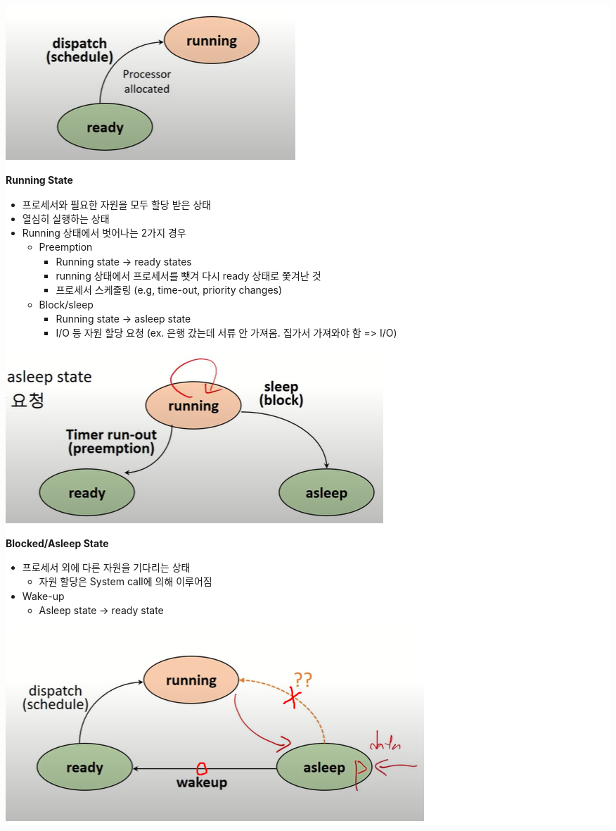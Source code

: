 ![image-20230514115144678](assets/image-20230514115144678.png)



**Running State**

- 프로세서와 필요한 자원을 모두 할당 받은 상태
- 열심히 실행하는 상태
- Running 상태에서 벗어나는 2가지 경우
  - Preemption
    - Running state -> ready states
    - running 상태에서 프로세서를 뺏겨 다시 ready 상태로 쫓겨난 것
    - 프로세서 스케줄링 (e.g, time-out, priority changes)
  - Block/sleep
    - Running state -> asleep state
    - I/O 등 자원 할당 요청 (ex. 은행 갔는데 서류 안 가져옴. 집가서 가져와야 함 => I/O)

![image-20230514122508051](assets/image-20230514122508051.png)



**Blocked/Asleep State**

- 프로세서 외에 다른 자원을 기다리는 상태
  - 자원 할당은 System call에 의해 이루어짐
- Wake-up
  - Asleep state -> ready state

![image-20230514122824608](assets/image-20230514122824608.png)
